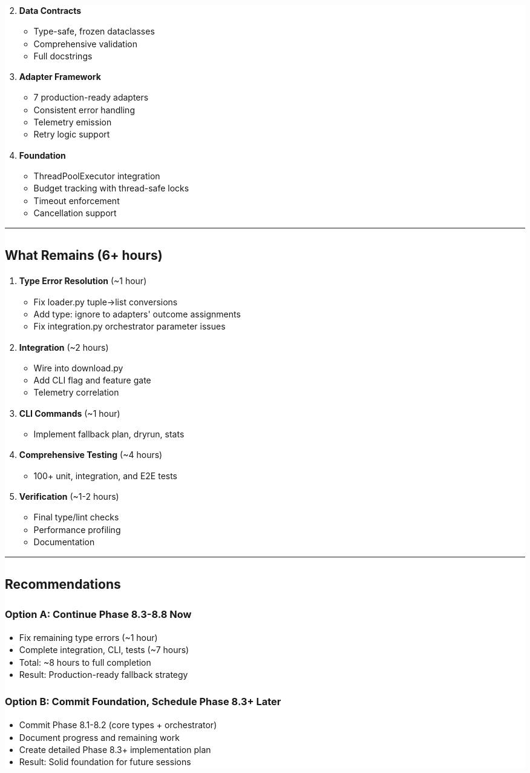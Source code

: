 2. **Data Contracts**
   - Type-safe, frozen dataclasses
   - Comprehensive validation
   - Full docstrings

3. **Adapter Framework**
   - 7 production-ready adapters
   - Consistent error handling
   - Telemetry emission
   - Retry logic support

4. **Foundation**
   - ThreadPoolExecutor integration
   - Budget tracking with thread-safe locks
   - Timeout enforcement
   - Cancellation support

---

## What Remains (6+ hours)

1. **Type Error Resolution** (~1 hour)
   - Fix loader.py tuple→list conversions
   - Add type: ignore to adapters' outcome assignments
   - Fix integration.py orchestrator parameter issues

2. **Integration** (~2 hours)
   - Wire into download.py
   - Add CLI flag and feature gate
   - Telemetry correlation

3. **CLI Commands** (~1 hour)
   - Implement fallback plan, dryrun, stats

4. **Comprehensive Testing** (~4 hours)
   - 100+ unit, integration, and E2E tests

5. **Verification** (~1-2 hours)
   - Final type/lint checks
   - Performance profiling
   - Documentation

---

## Recommendations

### Option A: Continue Phase 8.3-8.8 Now
- Fix remaining type errors (~1 hour)
- Complete integration, CLI, tests (~7 hours)
- Total: ~8 hours to full completion
- Result: Production-ready fallback strategy

### Option B: Commit Foundation, Schedule Phase 8.3+ Later
- Commit Phase 8.1-8.2 (core types + orchestrator)
- Document progress and remaining work
- Create detailed Phase 8.3+ implementation plan
- Result: Solid foundation for future sessions
